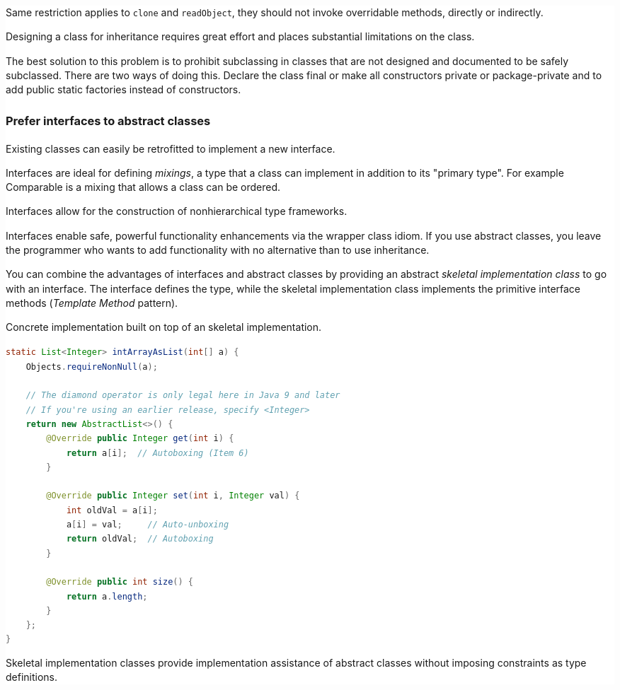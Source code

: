 Same restriction applies to `clone` and `readObject`, they should not invoke overridable methods, directly or indirectly.

Designing a class for inheritance requires great effort and places substantial limitations on the class.

The best solution to this problem is to prohibit subclassing in classes that are not designed and documented to be safely subclassed. There are two ways of doing this. Declare the class final or make all constructors private or package-private and to add public static factories instead of constructors.

### Prefer interfaces to abstract classes

Existing classes can easily be retrofitted to implement a new interface.

Interfaces are ideal for defining _mixings_, a type that a class can implement in addition to its "primary type". For example Comparable is a mixing that allows a class can be ordered.

Interfaces allow for the construction of nonhierarchical type frameworks.

Interfaces enable safe, powerful functionality enhancements via the wrapper class idiom. If you use abstract classes, you leave the programmer who wants to add functionality with no alternative than to use inheritance.

You can combine the advantages of interfaces and abstract classes by providing an abstract _skeletal implementation class_ to go with an interface. The interface defines the type, while the skeletal implementation class implements the primitive interface methods (_Template Method_ pattern).

Concrete implementation built on top of an skeletal implementation.

```java
static List<Integer> intArrayAsList(int[] a) {
    Objects.requireNonNull(a);

    // The diamond operator is only legal here in Java 9 and later
    // If you're using an earlier release, specify <Integer>
    return new AbstractList<>() {
        @Override public Integer get(int i) {
            return a[i];  // Autoboxing (Item 6)
        }

        @Override public Integer set(int i, Integer val) {
            int oldVal = a[i];
            a[i] = val;     // Auto-unboxing
            return oldVal;  // Autoboxing
        }

        @Override public int size() {
            return a.length;
        }
    };
}
```

Skeletal implementation classes provide implementation assistance of abstract classes without imposing constraints as type definitions.
